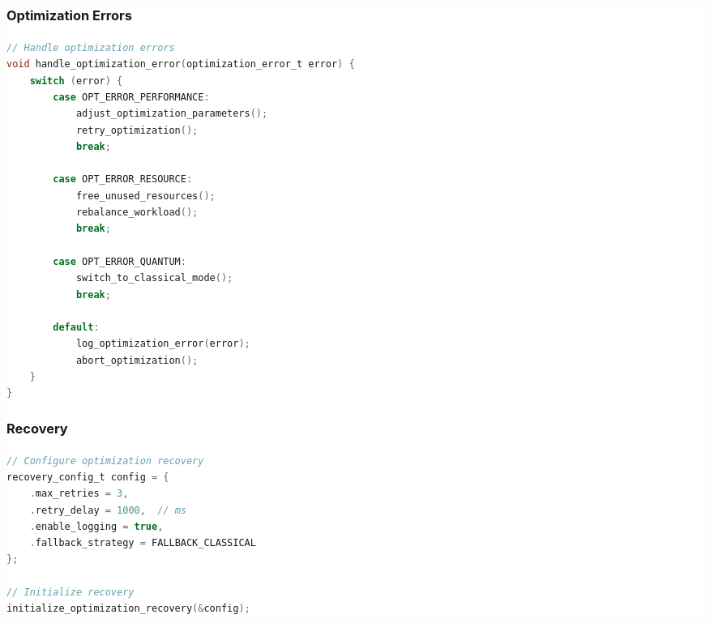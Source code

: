 ### Optimization Errors
```c
// Handle optimization errors
void handle_optimization_error(optimization_error_t error) {
    switch (error) {
        case OPT_ERROR_PERFORMANCE:
            adjust_optimization_parameters();
            retry_optimization();
            break;
            
        case OPT_ERROR_RESOURCE:
            free_unused_resources();
            rebalance_workload();
            break;
            
        case OPT_ERROR_QUANTUM:
            switch_to_classical_mode();
            break;
            
        default:
            log_optimization_error(error);
            abort_optimization();
    }
}
```

### Recovery
```c
// Configure optimization recovery
recovery_config_t config = {
    .max_retries = 3,
    .retry_delay = 1000,  // ms
    .enable_logging = true,
    .fallback_strategy = FALLBACK_CLASSICAL
};

// Initialize recovery
initialize_optimization_recovery(&config);
